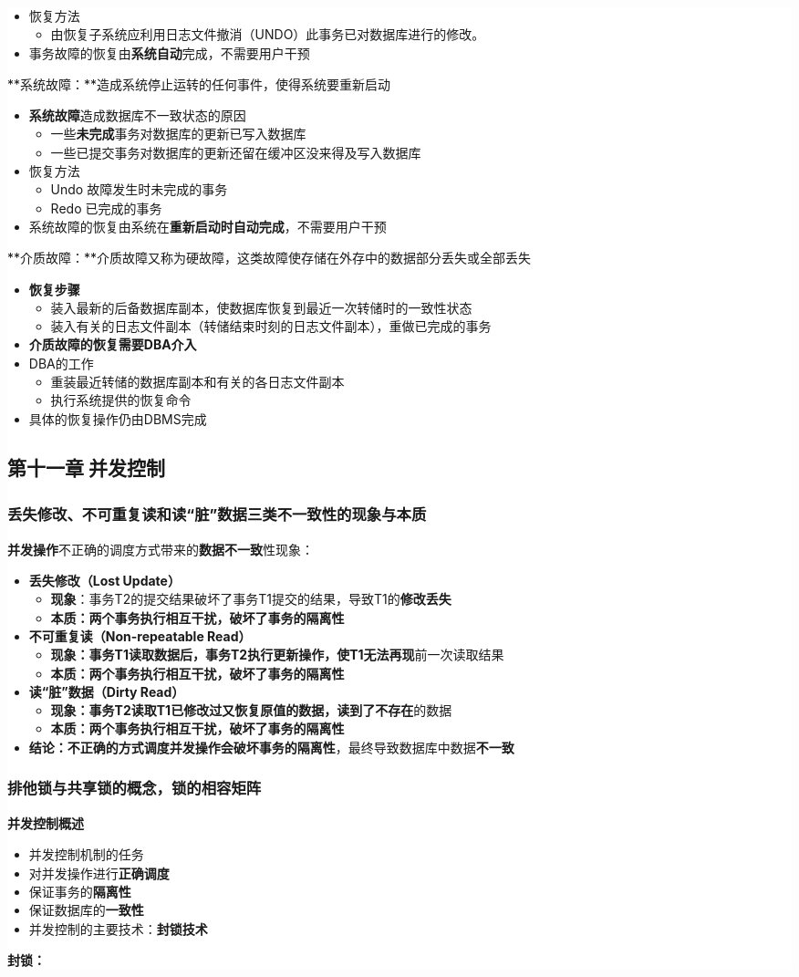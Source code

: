 - 恢复方法
  - 由恢复子系统应利用日志文件撤消（UNDO）此事务已对数据库进行的修改。
- 事务故障的恢复由**系统自动**完成，不需要用户干预

**系统故障：**造成系统停止运转的任何事件，使得系统要重新启动

- **系统故障**造成数据库不一致状态的原因
  - 一些**未完成**事务对数据库的更新已写入数据库
  - 一些已提交事务对数据库的更新还留在缓冲区没来得及写入数据库
- 恢复方法
  - Undo 故障发生时未完成的事务
  - Redo 已完成的事务
- 系统故障的恢复由系统在**重新启动时自动完成**，不需要用户干预

**介质故障：**介质故障又称为硬故障，这类故障使存储在外存中的数据部分丢失或全部丢失

- **恢复步骤**
  - 装入最新的后备数据库副本，使数据库恢复到最近一次转储时的一致性状态
  - 装入有关的日志文件副本（转储结束时刻的日志文件副本），重做已完成的事务
- **介质故障的恢复需要DBA介入**
- DBA的工作
  - 重装最近转储的数据库副本和有关的各日志文件副本
  - 执行系统提供的恢复命令
- 具体的恢复操作仍由DBMS完成



##  **第十一章 并发控制**

### 丢失修改、不可重复读和读“脏”数据三类不一致性的现象与本质

**并发操作**不正确的调度方式带来的**数据不一致**性现象：

- **丢失修改（Lost Update）**
  - **现象**：事务T2的提交结果破坏了事务T1提交的结果，导致T1的**修改丢失**
  - **本质：**两个事务执行相互干扰，破坏了事务的**隔离性**
- **不可重复读（Non-repeatable Read）**
  - **现象：**事务T1读取数据后，事务T2执行更新操作，使T1**无法再现**前一次读取结果
  - **本质：**两个事务执行相互干扰，破坏了事务的**隔离性**
- **读“脏”数据（Dirty Read）**
  - **现象：**事务T2读取T1已修改过又恢复原值的数据，读到了**不存在**的数据
  - **本质：**两个事务执行相互干扰，破坏了事务的**隔离性**
- **结论：**不正确的方式调度并发操作会**破坏事务的隔离性**，最终导致数据库中数据**不一致**

### 排他锁与共享锁的概念，锁的相容矩阵

**并发控制概述**

-  并发控制机制的任务
  - 对并发操作进行**正确调度**
  - 保证事务的**隔离性**
  - 保证数据库的**一致性**
- 并发控制的主要技术：**封锁技术**

**封锁：**
